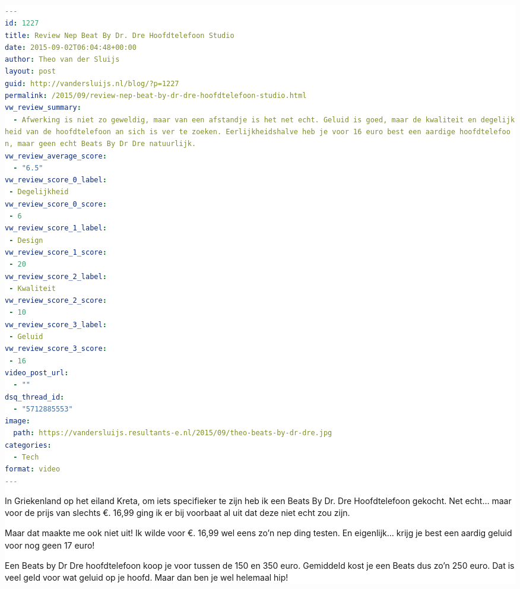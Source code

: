 ```yaml
---
id: 1227
title: Review Nep Beat By Dr. Dre Hoofdtelefoon Studio
date: 2015-09-02T06:04:48+00:00
author: Theo van der Sluijs
layout: post
guid: http://vandersluijs.nl/blog/?p=1227
permalink: /2015/09/review-nep-beat-by-dr-dre-hoofdtelefoon-studio.html
vw_review_summary:
  - Afwerking is niet zo geweldig, maar van een afstandje is het net echt. Geluid is goed, maar de kwaliteit en degelijkheid van de hoofdtelefoon an sich is ver te zoeken. Eerlijkheidshalve heb je voor 16 euro best een aardige hoofdtelefoon, maar geen echt Beats By Dr Dre natuurlijk.
vw_review_average_score:
  - "6.5"
vw_review_score_0_label:
 - Degelijkheid
vw_review_score_0_score:
 - 6
vw_review_score_1_label:
 - Design
vw_review_score_1_score:
 - 20
vw_review_score_2_label:
 - Kwaliteit
vw_review_score_2_score:
 - 10
vw_review_score_3_label:
 - Geluid
vw_review_score_3_score:
 - 16
video_post_url:
  - ""
dsq_thread_id:
  - "5712885553"
image: 
  path: https://vandersluijs.resultants-e.nl/2015/09/theo-beats-by-dr-dre.jpg
categories:
  - Tech
format: video
---
```

In Griekenland op het eiland Kreta, om iets specifieker te zijn heb ik een Beats By Dr. Dre Hoofdtelefoon gekocht. Net echt&#8230; maar voor de prijs van slechts €. 16,99 ging ik er bij voorbaat al uit dat deze niet echt zou zijn.

Maar dat maakte me ook niet uit! Ik wilde voor €. 16,99 wel eens zo&#8217;n nep ding testen. En eigenlijk&#8230; krijg je best een aardig geluid voor nog geen 17 euro!



Een Beats by Dr Dre hoofdtelefoon koop je voor tussen de 150 en 350 euro. Gemiddeld kost je een Beats dus zo&#8217;n 250 euro. Dat is veel geld voor wat geluid op je hoofd. Maar dan ben je wel helemaal hip!
